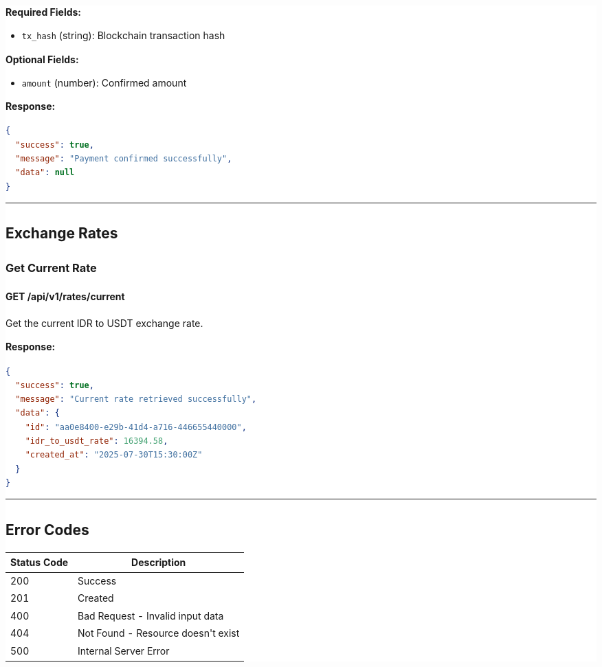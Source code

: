 **Required Fields:**
- `tx_hash` (string): Blockchain transaction hash

**Optional Fields:**
- `amount` (number): Confirmed amount

**Response:**
```json
{
  "success": true,
  "message": "Payment confirmed successfully",
  "data": null
}
```

---

## Exchange Rates

### Get Current Rate

#### GET /api/v1/rates/current

Get the current IDR to USDT exchange rate.

**Response:**
```json
{
  "success": true,
  "message": "Current rate retrieved successfully",
  "data": {
    "id": "aa0e8400-e29b-41d4-a716-446655440000",
    "idr_to_usdt_rate": 16394.58,
    "created_at": "2025-07-30T15:30:00Z"
  }
}
```

---

## Error Codes

| Status Code | Description |
|------------|-------------|
| 200 | Success |
| 201 | Created |
| 400 | Bad Request - Invalid input data |
| 404 | Not Found - Resource doesn't exist |
| 500 | Internal Server Error |
